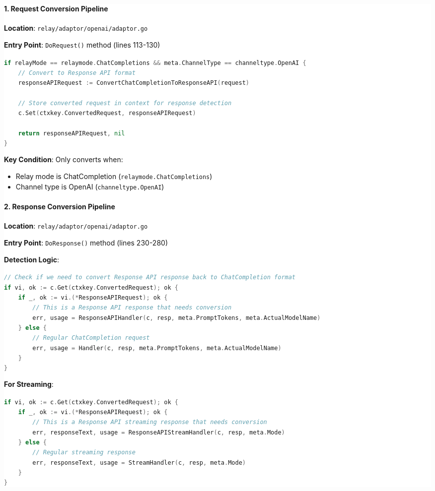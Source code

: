 #### 1. Request Conversion Pipeline

**Location**: `relay/adaptor/openai/adaptor.go`

**Entry Point**: `DoRequest()` method (lines 113-130)

```go
if relayMode == relaymode.ChatCompletions && meta.ChannelType == channeltype.OpenAI {
    // Convert to Response API format
    responseAPIRequest := ConvertChatCompletionToResponseAPI(request)

    // Store converted request in context for response detection
    c.Set(ctxkey.ConvertedRequest, responseAPIRequest)

    return responseAPIRequest, nil
}
```

**Key Condition**: Only converts when:

- Relay mode is ChatCompletion (`relaymode.ChatCompletions`)
- Channel type is OpenAI (`channeltype.OpenAI`)

#### 2. Response Conversion Pipeline

**Location**: `relay/adaptor/openai/adaptor.go`

**Entry Point**: `DoResponse()` method (lines 230-280)

**Detection Logic**:

```go
// Check if we need to convert Response API response back to ChatCompletion format
if vi, ok := c.Get(ctxkey.ConvertedRequest); ok {
    if _, ok := vi.(*ResponseAPIRequest); ok {
        // This is a Response API response that needs conversion
        err, usage = ResponseAPIHandler(c, resp, meta.PromptTokens, meta.ActualModelName)
    } else {
        // Regular ChatCompletion request
        err, usage = Handler(c, resp, meta.PromptTokens, meta.ActualModelName)
    }
}
```

**For Streaming**:

```go
if vi, ok := c.Get(ctxkey.ConvertedRequest); ok {
    if _, ok := vi.(*ResponseAPIRequest); ok {
        // This is a Response API streaming response that needs conversion
        err, responseText, usage = ResponseAPIStreamHandler(c, resp, meta.Mode)
    } else {
        // Regular streaming response
        err, responseText, usage = StreamHandler(c, resp, meta.Mode)
    }
}
```
